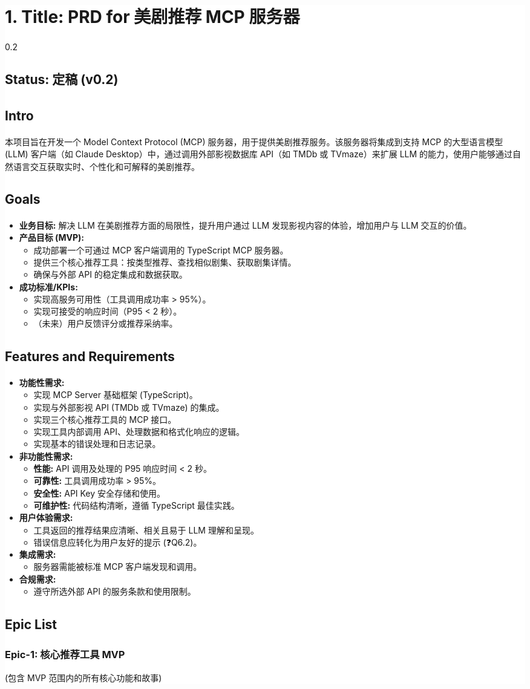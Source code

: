 # 1. Title: PRD for 美剧推荐 MCP 服务器

<version>0.2</version>

## Status: 定稿 (v0.2)

## Intro

本项目旨在开发一个 Model Context Protocol (MCP) 服务器，用于提供美剧推荐服务。该服务器将集成到支持 MCP 的大型语言模型 (LLM) 客户端（如 Claude Desktop）中，通过调用外部影视数据库 API（如 TMDb 或 TVmaze）来扩展 LLM 的能力，使用户能够通过自然语言交互获取实时、个性化和可解释的美剧推荐。

## Goals

- **业务目标:** 解决 LLM 在美剧推荐方面的局限性，提升用户通过 LLM 发现影视内容的体验，增加用户与 LLM 交互的价值。
- **产品目标 (MVP):**
    - 成功部署一个可通过 MCP 客户端调用的 TypeScript MCP 服务器。
    - 提供三个核心推荐工具：按类型推荐、查找相似剧集、获取剧集详情。
    - 确保与外部 API 的稳定集成和数据获取。
- **成功标准/KPIs:**
    - 实现高服务可用性（工具调用成功率 > 95%）。
    - 实现可接受的响应时间（P95 < 2 秒）。
    - （未来）用户反馈评分或推荐采纳率。

## Features and Requirements

- **功能性需求:**
    - 实现 MCP Server 基础框架 (TypeScript)。
    - 实现与外部影视 API (TMDb 或 TVmaze) 的集成。
    - 实现三个核心推荐工具的 MCP 接口。
    - 实现工具内部调用 API、处理数据和格式化响应的逻辑。
    - 实现基本的错误处理和日志记录。
- **非功能性需求:**
    - **性能:** API 调用及处理的 P95 响应时间 < 2 秒。
    - **可靠性:** 工具调用成功率 > 95%。
    - **安全性:** API Key 安全存储和使用。
    - **可维护性:** 代码结构清晰，遵循 TypeScript 最佳实践。
- **用户体验需求:**
    - 工具返回的推荐结果应清晰、相关且易于 LLM 理解和呈现。
    - 错误信息应转化为用户友好的提示 (❓Q6.2)。
- **集成需求:**
    - 服务器需能被标准 MCP 客户端发现和调用。
- **合规需求:**
    - 遵守所选外部 API 的服务条款和使用限制。

## Epic List

### Epic-1: 核心推荐工具 MVP
(包含 MVP 范围内的所有核心功能和故事)
